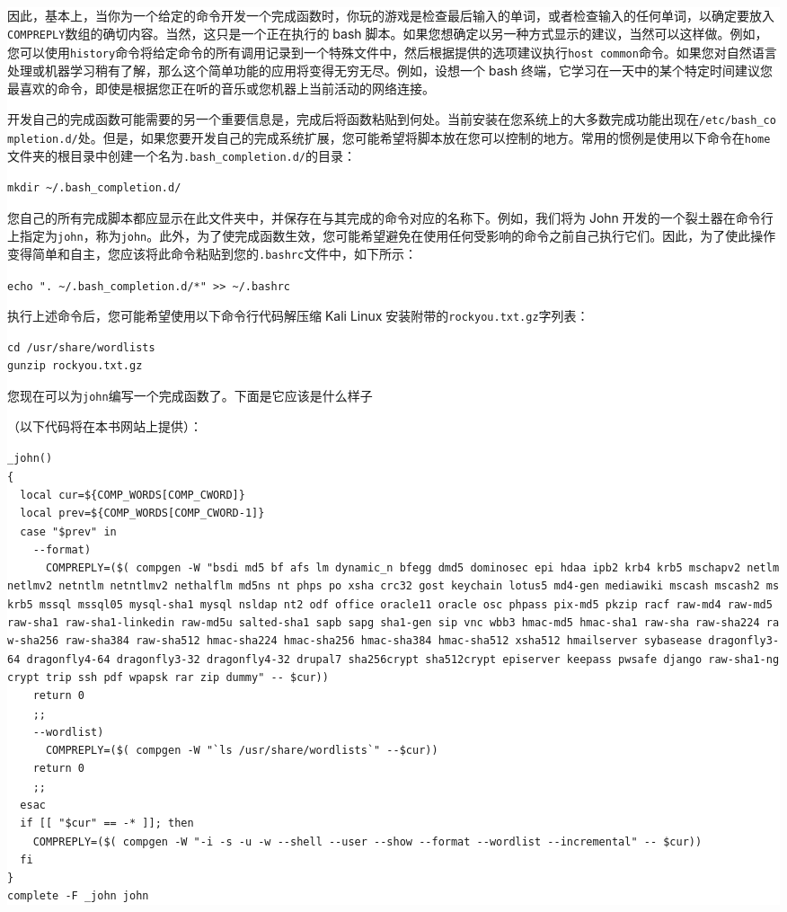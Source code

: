 因此，基本上，当你为一个给定的命令开发一个完成函数时，你玩的游戏是检查最后输入的单词，或者检查输入的任何单词，以确定要放入`COMPREPLY`数组的确切内容。当然，这只是一个正在执行的 bash 脚本。如果您想确定以另一种方式显示的建议，当然可以这样做。例如，您可以使用`history`命令将给定命令的所有调用记录到一个特殊文件中，然后根据提供的选项建议执行`host common`命令。如果您对自然语言处理或机器学习稍有了解，那么这个简单功能的应用将变得无穷无尽。例如，设想一个 bash 终端，它学习在一天中的某个特定时间建议您最喜欢的命令，即使是根据您正在听的音乐或您机器上当前活动的网络连接。

开发自己的完成函数可能需要的另一个重要信息是，完成后将函数粘贴到何处。当前安装在您系统上的大多数完成功能出现在`/etc/bash_completion.d/`处。但是，如果您要开发自己的完成系统扩展，您可能希望将脚本放在您可以控制的地方。常用的惯例是使用以下命令在`home`文件夹的根目录中创建一个名为`.bash_completion.d/`的目录：

```
mkdir ~/.bash_completion.d/

```

您自己的所有完成脚本都应显示在此文件夹中，并保存在与其完成的命令对应的名称下。例如，我们将为 John 开发的一个裂土器在命令行上指定为`john`，称为`john`。此外，为了使完成函数生效，您可能希望避免在使用任何受影响的命令之前自己执行它们。因此，为了使此操作变得简单和自主，您应该将此命令粘贴到您的`.bashrc`文件中，如下所示：

```
echo ". ~/.bash_completion.d/*" >> ~/.bashrc

```

执行上述命令后，您可能希望使用以下命令行代码解压缩 Kali Linux 安装附带的`rockyou.txt.gz`字列表：

```
cd /usr/share/wordlists
gunzip rockyou.txt.gz

```

您现在可以为`john`编写一个完成函数了。下面是它应该是什么样子

（以下代码将在本书网站上提供）：

```
_john()
{
  local cur=${COMP_WORDS[COMP_CWORD]}
  local prev=${COMP_WORDS[COMP_CWORD-1]}
  case "$prev" in
    --format)
      COMPREPLY=($( compgen -W "bsdi md5 bf afs lm dynamic_n bfegg dmd5 dominosec epi hdaa ipb2 krb4 krb5 mschapv2 netlm netlmv2 netntlm netntlmv2 nethalflm md5ns nt phps po xsha crc32 gost keychain lotus5 md4-gen mediawiki mscash mscash2 mskrb5 mssql mssql05 mysql-sha1 mysql nsldap nt2 odf office oracle11 oracle osc phpass pix-md5 pkzip racf raw-md4 raw-md5 raw-sha1 raw-sha1-linkedin raw-md5u salted-sha1 sapb sapg sha1-gen sip vnc wbb3 hmac-md5 hmac-sha1 raw-sha raw-sha224 raw-sha256 raw-sha384 raw-sha512 hmac-sha224 hmac-sha256 hmac-sha384 hmac-sha512 xsha512 hmailserver sybasease dragonfly3-64 dragonfly4-64 dragonfly3-32 dragonfly4-32 drupal7 sha256crypt sha512crypt episerver keepass pwsafe django raw-sha1-ng crypt trip ssh pdf wpapsk rar zip dummy" -- $cur))
    return 0
    ;;
    --wordlist)
      COMPREPLY=($( compgen -W "`ls /usr/share/wordlists`" --$cur))
    return 0
    ;;
  esac
  if [[ "$cur" == -* ]]; then
    COMPREPLY=($( compgen -W "-i -s -u -w --shell --user --show --format --wordlist --incremental" -- $cur))
  fi
}
complete -F _john john
```
